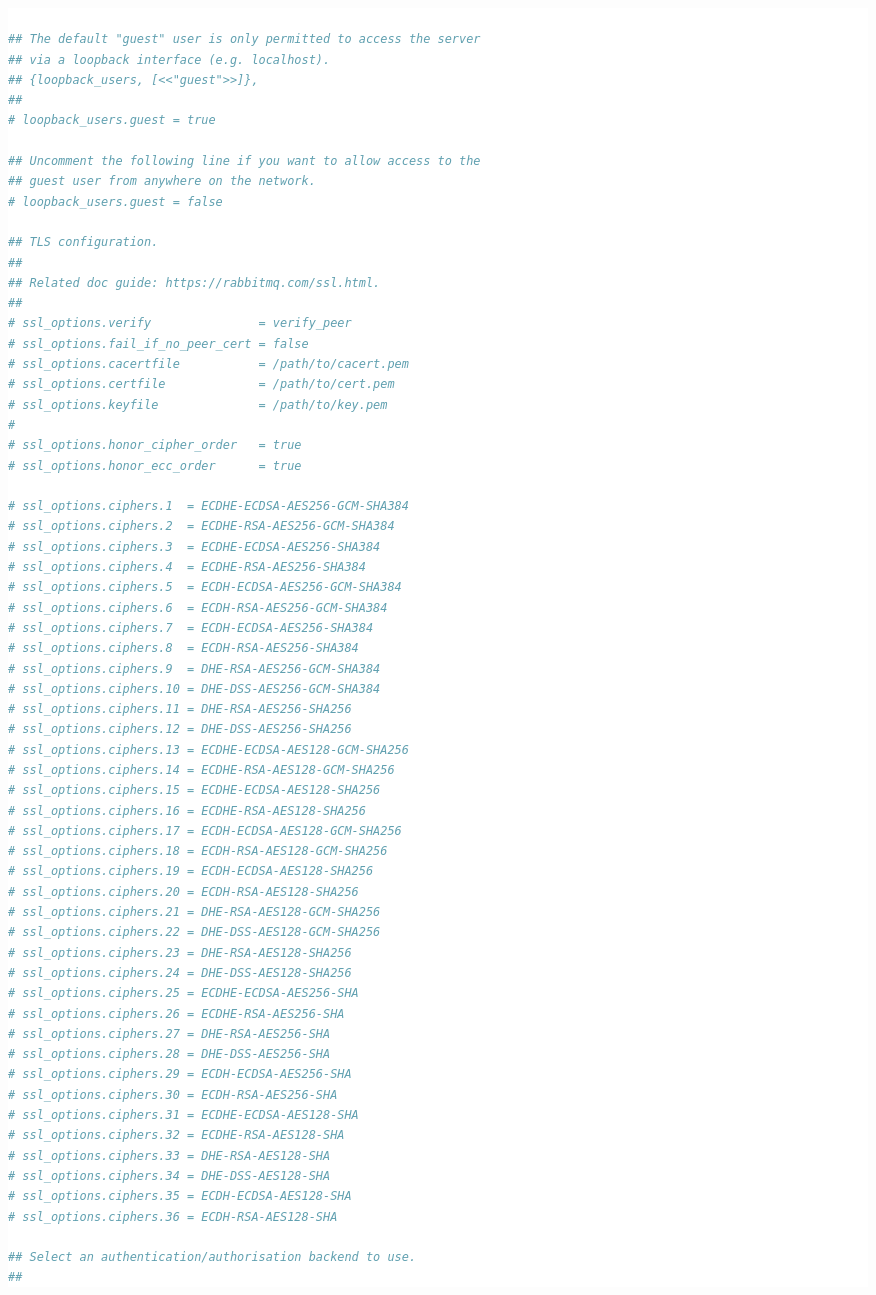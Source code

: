 ```yml

## The default "guest" user is only permitted to access the server
## via a loopback interface (e.g. localhost).
## {loopback_users, [<<"guest">>]},
##
# loopback_users.guest = true

## Uncomment the following line if you want to allow access to the
## guest user from anywhere on the network.
# loopback_users.guest = false

## TLS configuration.
##
## Related doc guide: https://rabbitmq.com/ssl.html.
##
# ssl_options.verify               = verify_peer
# ssl_options.fail_if_no_peer_cert = false
# ssl_options.cacertfile           = /path/to/cacert.pem
# ssl_options.certfile             = /path/to/cert.pem
# ssl_options.keyfile              = /path/to/key.pem
#
# ssl_options.honor_cipher_order   = true
# ssl_options.honor_ecc_order      = true

# ssl_options.ciphers.1  = ECDHE-ECDSA-AES256-GCM-SHA384
# ssl_options.ciphers.2  = ECDHE-RSA-AES256-GCM-SHA384
# ssl_options.ciphers.3  = ECDHE-ECDSA-AES256-SHA384
# ssl_options.ciphers.4  = ECDHE-RSA-AES256-SHA384
# ssl_options.ciphers.5  = ECDH-ECDSA-AES256-GCM-SHA384
# ssl_options.ciphers.6  = ECDH-RSA-AES256-GCM-SHA384
# ssl_options.ciphers.7  = ECDH-ECDSA-AES256-SHA384
# ssl_options.ciphers.8  = ECDH-RSA-AES256-SHA384
# ssl_options.ciphers.9  = DHE-RSA-AES256-GCM-SHA384
# ssl_options.ciphers.10 = DHE-DSS-AES256-GCM-SHA384
# ssl_options.ciphers.11 = DHE-RSA-AES256-SHA256
# ssl_options.ciphers.12 = DHE-DSS-AES256-SHA256
# ssl_options.ciphers.13 = ECDHE-ECDSA-AES128-GCM-SHA256
# ssl_options.ciphers.14 = ECDHE-RSA-AES128-GCM-SHA256
# ssl_options.ciphers.15 = ECDHE-ECDSA-AES128-SHA256
# ssl_options.ciphers.16 = ECDHE-RSA-AES128-SHA256
# ssl_options.ciphers.17 = ECDH-ECDSA-AES128-GCM-SHA256
# ssl_options.ciphers.18 = ECDH-RSA-AES128-GCM-SHA256
# ssl_options.ciphers.19 = ECDH-ECDSA-AES128-SHA256
# ssl_options.ciphers.20 = ECDH-RSA-AES128-SHA256
# ssl_options.ciphers.21 = DHE-RSA-AES128-GCM-SHA256
# ssl_options.ciphers.22 = DHE-DSS-AES128-GCM-SHA256
# ssl_options.ciphers.23 = DHE-RSA-AES128-SHA256
# ssl_options.ciphers.24 = DHE-DSS-AES128-SHA256
# ssl_options.ciphers.25 = ECDHE-ECDSA-AES256-SHA
# ssl_options.ciphers.26 = ECDHE-RSA-AES256-SHA
# ssl_options.ciphers.27 = DHE-RSA-AES256-SHA
# ssl_options.ciphers.28 = DHE-DSS-AES256-SHA
# ssl_options.ciphers.29 = ECDH-ECDSA-AES256-SHA
# ssl_options.ciphers.30 = ECDH-RSA-AES256-SHA
# ssl_options.ciphers.31 = ECDHE-ECDSA-AES128-SHA
# ssl_options.ciphers.32 = ECDHE-RSA-AES128-SHA
# ssl_options.ciphers.33 = DHE-RSA-AES128-SHA
# ssl_options.ciphers.34 = DHE-DSS-AES128-SHA
# ssl_options.ciphers.35 = ECDH-ECDSA-AES128-SHA
# ssl_options.ciphers.36 = ECDH-RSA-AES128-SHA

## Select an authentication/authorisation backend to use.
##
```